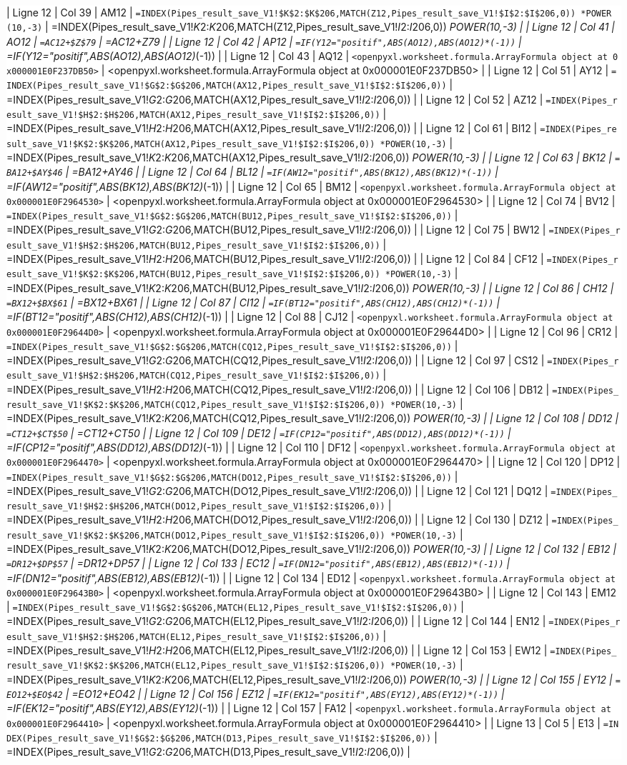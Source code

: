 | Ligne 12 | Col 39 | AM12 | `=INDEX(Pipes_result_save_V1!$K$2:$K$206,MATCH(Z12,Pipes_result_save_V1!$I$2:$I$206,0)) *POWER(10,-3)` | =INDEX(Pipes_result_save_V1!$K$2:$K$206,MATCH(Z12,Pipes_result_save_V1!$I$2:$I$206,0)) *POWER(10,-3) |
| Ligne 12 | Col 41 | AO12 | `=AC12+$Z$79` | =AC12+$Z$79 |
| Ligne 12 | Col 42 | AP12 | `=IF(Y12="positif",ABS(AO12),ABS(AO12)*(-1))` | =IF(Y12="positif",ABS(AO12),ABS(AO12)*(-1)) |
| Ligne 12 | Col 43 | AQ12 | `<openpyxl.worksheet.formula.ArrayFormula object at 0x000001E0F237DB50>` | <openpyxl.worksheet.formula.ArrayFormula object at 0x000001E0F237DB50> |
| Ligne 12 | Col 51 | AY12 | `=INDEX(Pipes_result_save_V1!$G$2:$G$206,MATCH(AX12,Pipes_result_save_V1!$I$2:$I$206,0))` | =INDEX(Pipes_result_save_V1!$G$2:$G$206,MATCH(AX12,Pipes_result_save_V1!$I$2:$I$206,0)) |
| Ligne 12 | Col 52 | AZ12 | `=INDEX(Pipes_result_save_V1!$H$2:$H$206,MATCH(AX12,Pipes_result_save_V1!$I$2:$I$206,0))` | =INDEX(Pipes_result_save_V1!$H$2:$H$206,MATCH(AX12,Pipes_result_save_V1!$I$2:$I$206,0)) |
| Ligne 12 | Col 61 | BI12 | `=INDEX(Pipes_result_save_V1!$K$2:$K$206,MATCH(AX12,Pipes_result_save_V1!$I$2:$I$206,0)) *POWER(10,-3)` | =INDEX(Pipes_result_save_V1!$K$2:$K$206,MATCH(AX12,Pipes_result_save_V1!$I$2:$I$206,0)) *POWER(10,-3) |
| Ligne 12 | Col 63 | BK12 | `=BA12+$AY$46` | =BA12+$AY$46 |
| Ligne 12 | Col 64 | BL12 | `=IF(AW12="positif",ABS(BK12),ABS(BK12)*(-1))` | =IF(AW12="positif",ABS(BK12),ABS(BK12)*(-1)) |
| Ligne 12 | Col 65 | BM12 | `<openpyxl.worksheet.formula.ArrayFormula object at 0x000001E0F2964530>` | <openpyxl.worksheet.formula.ArrayFormula object at 0x000001E0F2964530> |
| Ligne 12 | Col 74 | BV12 | `=INDEX(Pipes_result_save_V1!$G$2:$G$206,MATCH(BU12,Pipes_result_save_V1!$I$2:$I$206,0))` | =INDEX(Pipes_result_save_V1!$G$2:$G$206,MATCH(BU12,Pipes_result_save_V1!$I$2:$I$206,0)) |
| Ligne 12 | Col 75 | BW12 | `=INDEX(Pipes_result_save_V1!$H$2:$H$206,MATCH(BU12,Pipes_result_save_V1!$I$2:$I$206,0))` | =INDEX(Pipes_result_save_V1!$H$2:$H$206,MATCH(BU12,Pipes_result_save_V1!$I$2:$I$206,0)) |
| Ligne 12 | Col 84 | CF12 | `=INDEX(Pipes_result_save_V1!$K$2:$K$206,MATCH(BU12,Pipes_result_save_V1!$I$2:$I$206,0)) *POWER(10,-3)` | =INDEX(Pipes_result_save_V1!$K$2:$K$206,MATCH(BU12,Pipes_result_save_V1!$I$2:$I$206,0)) *POWER(10,-3) |
| Ligne 12 | Col 86 | CH12 | `=BX12+$BX$61` | =BX12+$BX$61 |
| Ligne 12 | Col 87 | CI12 | `=IF(BT12="positif",ABS(CH12),ABS(CH12)*(-1))` | =IF(BT12="positif",ABS(CH12),ABS(CH12)*(-1)) |
| Ligne 12 | Col 88 | CJ12 | `<openpyxl.worksheet.formula.ArrayFormula object at 0x000001E0F29644D0>` | <openpyxl.worksheet.formula.ArrayFormula object at 0x000001E0F29644D0> |
| Ligne 12 | Col 96 | CR12 | `=INDEX(Pipes_result_save_V1!$G$2:$G$206,MATCH(CQ12,Pipes_result_save_V1!$I$2:$I$206,0))` | =INDEX(Pipes_result_save_V1!$G$2:$G$206,MATCH(CQ12,Pipes_result_save_V1!$I$2:$I$206,0)) |
| Ligne 12 | Col 97 | CS12 | `=INDEX(Pipes_result_save_V1!$H$2:$H$206,MATCH(CQ12,Pipes_result_save_V1!$I$2:$I$206,0))` | =INDEX(Pipes_result_save_V1!$H$2:$H$206,MATCH(CQ12,Pipes_result_save_V1!$I$2:$I$206,0)) |
| Ligne 12 | Col 106 | DB12 | `=INDEX(Pipes_result_save_V1!$K$2:$K$206,MATCH(CQ12,Pipes_result_save_V1!$I$2:$I$206,0)) *POWER(10,-3)` | =INDEX(Pipes_result_save_V1!$K$2:$K$206,MATCH(CQ12,Pipes_result_save_V1!$I$2:$I$206,0)) *POWER(10,-3) |
| Ligne 12 | Col 108 | DD12 | `=CT12+$CT$50` | =CT12+$CT$50 |
| Ligne 12 | Col 109 | DE12 | `=IF(CP12="positif",ABS(DD12),ABS(DD12)*(-1))` | =IF(CP12="positif",ABS(DD12),ABS(DD12)*(-1)) |
| Ligne 12 | Col 110 | DF12 | `<openpyxl.worksheet.formula.ArrayFormula object at 0x000001E0F2964470>` | <openpyxl.worksheet.formula.ArrayFormula object at 0x000001E0F2964470> |
| Ligne 12 | Col 120 | DP12 | `=INDEX(Pipes_result_save_V1!$G$2:$G$206,MATCH(DO12,Pipes_result_save_V1!$I$2:$I$206,0))` | =INDEX(Pipes_result_save_V1!$G$2:$G$206,MATCH(DO12,Pipes_result_save_V1!$I$2:$I$206,0)) |
| Ligne 12 | Col 121 | DQ12 | `=INDEX(Pipes_result_save_V1!$H$2:$H$206,MATCH(DO12,Pipes_result_save_V1!$I$2:$I$206,0))` | =INDEX(Pipes_result_save_V1!$H$2:$H$206,MATCH(DO12,Pipes_result_save_V1!$I$2:$I$206,0)) |
| Ligne 12 | Col 130 | DZ12 | `=INDEX(Pipes_result_save_V1!$K$2:$K$206,MATCH(DO12,Pipes_result_save_V1!$I$2:$I$206,0)) *POWER(10,-3)` | =INDEX(Pipes_result_save_V1!$K$2:$K$206,MATCH(DO12,Pipes_result_save_V1!$I$2:$I$206,0)) *POWER(10,-3) |
| Ligne 12 | Col 132 | EB12 | `=DR12+$DP$57` | =DR12+$DP$57 |
| Ligne 12 | Col 133 | EC12 | `=IF(DN12="positif",ABS(EB12),ABS(EB12)*(-1))` | =IF(DN12="positif",ABS(EB12),ABS(EB12)*(-1)) |
| Ligne 12 | Col 134 | ED12 | `<openpyxl.worksheet.formula.ArrayFormula object at 0x000001E0F29643B0>` | <openpyxl.worksheet.formula.ArrayFormula object at 0x000001E0F29643B0> |
| Ligne 12 | Col 143 | EM12 | `=INDEX(Pipes_result_save_V1!$G$2:$G$206,MATCH(EL12,Pipes_result_save_V1!$I$2:$I$206,0))` | =INDEX(Pipes_result_save_V1!$G$2:$G$206,MATCH(EL12,Pipes_result_save_V1!$I$2:$I$206,0)) |
| Ligne 12 | Col 144 | EN12 | `=INDEX(Pipes_result_save_V1!$H$2:$H$206,MATCH(EL12,Pipes_result_save_V1!$I$2:$I$206,0))` | =INDEX(Pipes_result_save_V1!$H$2:$H$206,MATCH(EL12,Pipes_result_save_V1!$I$2:$I$206,0)) |
| Ligne 12 | Col 153 | EW12 | `=INDEX(Pipes_result_save_V1!$K$2:$K$206,MATCH(EL12,Pipes_result_save_V1!$I$2:$I$206,0)) *POWER(10,-3)` | =INDEX(Pipes_result_save_V1!$K$2:$K$206,MATCH(EL12,Pipes_result_save_V1!$I$2:$I$206,0)) *POWER(10,-3) |
| Ligne 12 | Col 155 | EY12 | `=EO12+$EO$42` | =EO12+$EO$42 |
| Ligne 12 | Col 156 | EZ12 | `=IF(EK12="positif",ABS(EY12),ABS(EY12)*(-1))` | =IF(EK12="positif",ABS(EY12),ABS(EY12)*(-1)) |
| Ligne 12 | Col 157 | FA12 | `<openpyxl.worksheet.formula.ArrayFormula object at 0x000001E0F2964410>` | <openpyxl.worksheet.formula.ArrayFormula object at 0x000001E0F2964410> |
| Ligne 13 | Col 5 | E13 | `=INDEX(Pipes_result_save_V1!$G$2:$G$206,MATCH(D13,Pipes_result_save_V1!$I$2:$I$206,0))` | =INDEX(Pipes_result_save_V1!$G$2:$G$206,MATCH(D13,Pipes_result_save_V1!$I$2:$I$206,0)) |